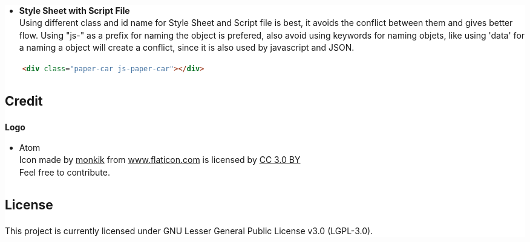- **Style Sheet with Script File** <br>
Using different class and id name for Style Sheet and Script file is best, it avoids the conflict between them and gives better flow. Using "js-" as a prefix for naming the object is prefered, also avoid using keywords for naming objets, like using 'data' for a naming a object will create a conflict, since it is also used by javascript and JSON.

```html
    <div class="paper-car js-paper-car"></div>
```

## Credit

**Logo**

- Atom <div>Icon made by <a href="https://www.flaticon.com/authors/monkik" title="monkik">monkik</a> from <a href="https://www.flaticon.com/" title="Flaticon">www.flaticon.com</a> is licensed by <a href="http://creativecommons.org/licenses/by/3.0/" title="Creative Commons BY 3.0" target="_blank">CC 3.0 BY</a></div>Feel free to contribute.

## License

This project is currently licensed under GNU Lesser General Public License v3.0 (LGPL-3.0).
